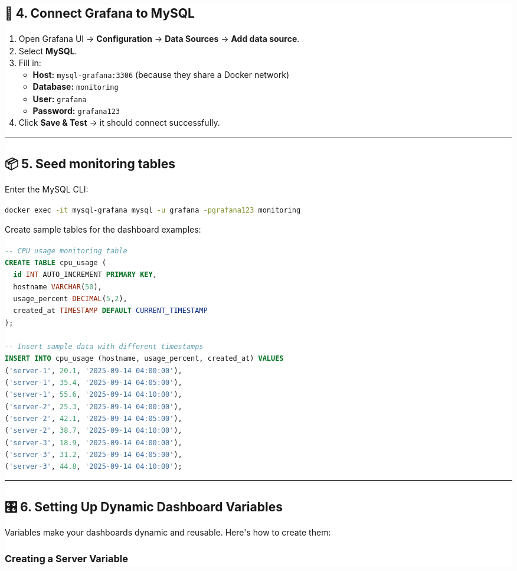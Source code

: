 ## 🔗 4. Connect Grafana to MySQL

1. Open Grafana UI → **Configuration** → **Data Sources** → **Add data source**.
2. Select **MySQL**.
3. Fill in:
   - **Host:** `mysql-grafana:3306` (because they share a Docker network)
   - **Database:** `monitoring`
   - **User:** `grafana`
   - **Password:** `grafana123`
4. Click **Save & Test** → it should connect successfully.

---

## 📦 5. Seed monitoring tables

Enter the MySQL CLI:

```bash
docker exec -it mysql-grafana mysql -u grafana -pgrafana123 monitoring
```

Create sample tables for the dashboard examples:

```sql
-- CPU usage monitoring table
CREATE TABLE cpu_usage (
  id INT AUTO_INCREMENT PRIMARY KEY,
  hostname VARCHAR(50),
  usage_percent DECIMAL(5,2),
  created_at TIMESTAMP DEFAULT CURRENT_TIMESTAMP
);

-- Insert sample data with different timestamps
INSERT INTO cpu_usage (hostname, usage_percent, created_at) VALUES
('server-1', 20.1, '2025-09-14 04:00:00'),
('server-1', 35.4, '2025-09-14 04:05:00'),
('server-1', 55.6, '2025-09-14 04:10:00'),
('server-2', 25.3, '2025-09-14 04:00:00'),
('server-2', 42.1, '2025-09-14 04:05:00'),
('server-2', 38.7, '2025-09-14 04:10:00'),
('server-3', 18.9, '2025-09-14 04:00:00'),
('server-3', 31.2, '2025-09-14 04:05:00'),
('server-3', 44.8, '2025-09-14 04:10:00');
```

---

## 🎛️ 6. Setting Up Dynamic Dashboard Variables

Variables make your dashboards dynamic and reusable. Here's how to create them:

### Creating a Server Variable
